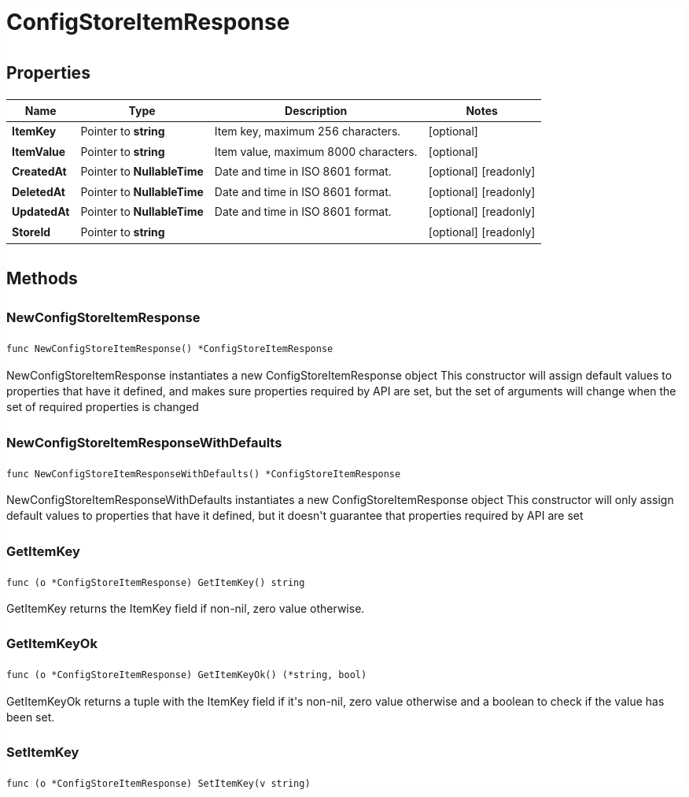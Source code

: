 # ConfigStoreItemResponse

## Properties

Name | Type | Description | Notes
------------ | ------------- | ------------- | -------------
**ItemKey** | Pointer to **string** | Item key, maximum 256 characters. | [optional] 
**ItemValue** | Pointer to **string** | Item value, maximum 8000 characters. | [optional] 
**CreatedAt** | Pointer to **NullableTime** | Date and time in ISO 8601 format. | [optional] [readonly] 
**DeletedAt** | Pointer to **NullableTime** | Date and time in ISO 8601 format. | [optional] [readonly] 
**UpdatedAt** | Pointer to **NullableTime** | Date and time in ISO 8601 format. | [optional] [readonly] 
**StoreId** | Pointer to **string** |  | [optional] [readonly] 

## Methods

### NewConfigStoreItemResponse

`func NewConfigStoreItemResponse() *ConfigStoreItemResponse`

NewConfigStoreItemResponse instantiates a new ConfigStoreItemResponse object
This constructor will assign default values to properties that have it defined,
and makes sure properties required by API are set, but the set of arguments
will change when the set of required properties is changed

### NewConfigStoreItemResponseWithDefaults

`func NewConfigStoreItemResponseWithDefaults() *ConfigStoreItemResponse`

NewConfigStoreItemResponseWithDefaults instantiates a new ConfigStoreItemResponse object
This constructor will only assign default values to properties that have it defined,
but it doesn't guarantee that properties required by API are set

### GetItemKey

`func (o *ConfigStoreItemResponse) GetItemKey() string`

GetItemKey returns the ItemKey field if non-nil, zero value otherwise.

### GetItemKeyOk

`func (o *ConfigStoreItemResponse) GetItemKeyOk() (*string, bool)`

GetItemKeyOk returns a tuple with the ItemKey field if it's non-nil, zero value otherwise
and a boolean to check if the value has been set.

### SetItemKey

`func (o *ConfigStoreItemResponse) SetItemKey(v string)`
